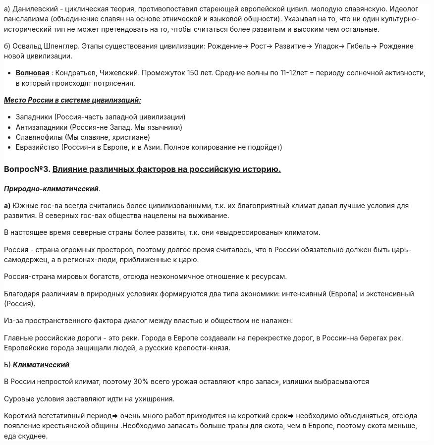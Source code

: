 а) Данилевский - циклическая теория, противопоставил стареющей европейской цивил. молодую славянскую. Идеолог
панславизма (объединение славян на основе этнической и языковой общности). Указывал на то, что ни один
культурно-исторический тип не может претендовать на то, чтобы считаться более развитым и высоким чем остальные.

б) Освальд Шпенглер. Этапы существования цивилизации: Рождение-> Рост-> Развитие-> Упадок-> Гибель-> Рождение новой
цивилизации.

* **<span style="text-decoration:underline;">Волновая</span>** : Кондратьев, Чижевский. Промежуток 150 лет. Средние
  волны по 11-12лет = периоду солнечной активности, в который происходят потрясения.

**_<span style="text-decoration:underline;">Место России в системе цивилизаций:</span>_**

* Западники (Россия-часть западной цивилизации)
* Антизападники (Россия-не Запад. Мы язычники)
* Славянофилы (Мы славяне, христиане)
* Евразийство (Россия-и в Европе, и в Азии. Полное копирование не подойдет)

### Вопрос№3. <span style="text-decoration:underline;">Влияние различных факторов на российскую историю.</span>

**_Природно-климатический_**.

**а)** Южные гос-ва всегда считались более цивилизованными, т.к. их благоприятный климат давал лучшие условия для
развития. В северных гос-вах общества нацелены на выживание.

В настоящее время северные страны более развиты, т.к. они «выдрессированы» климатом.

Россия - страна огромных просторов, поэтому долгое время считалось, что в России обязательно должен быть
царь-самодержец, а в регионах-люди, приближенные к царю.

Россия-страна мировых богатств, отсюда неэкономичное отношение к ресурсам.

Благодаря различиям в природных условиях формируются два типа экономики: интенсивный (Европа) и экстенсивный (Россия).

Из-за пространственного фактора диалог между властью и обществом не налажен.

Главные российские дороги - это реки. Города в Европе создавали на перекрестке дорог, в России-на берегах рек.
Европейские города защищали людей, а русские крепости-князя.

Б) **_<span style="text-decoration:underline;">Климатический </span>_**

В России непростой климат, поэтому 30% всего урожая оставляют «про запас», излишки выбрасываются

Суровые условия заставляют идти на ухищрения.

Короткий вегетативный период=> очень много работ приходится на короткий срок=> необходимо объединяться, отсюда появление
крестьянской общины .Необходимо запасать больше травы для скота, чем в Европе, поэтому скота меньше, еда скуднее.
